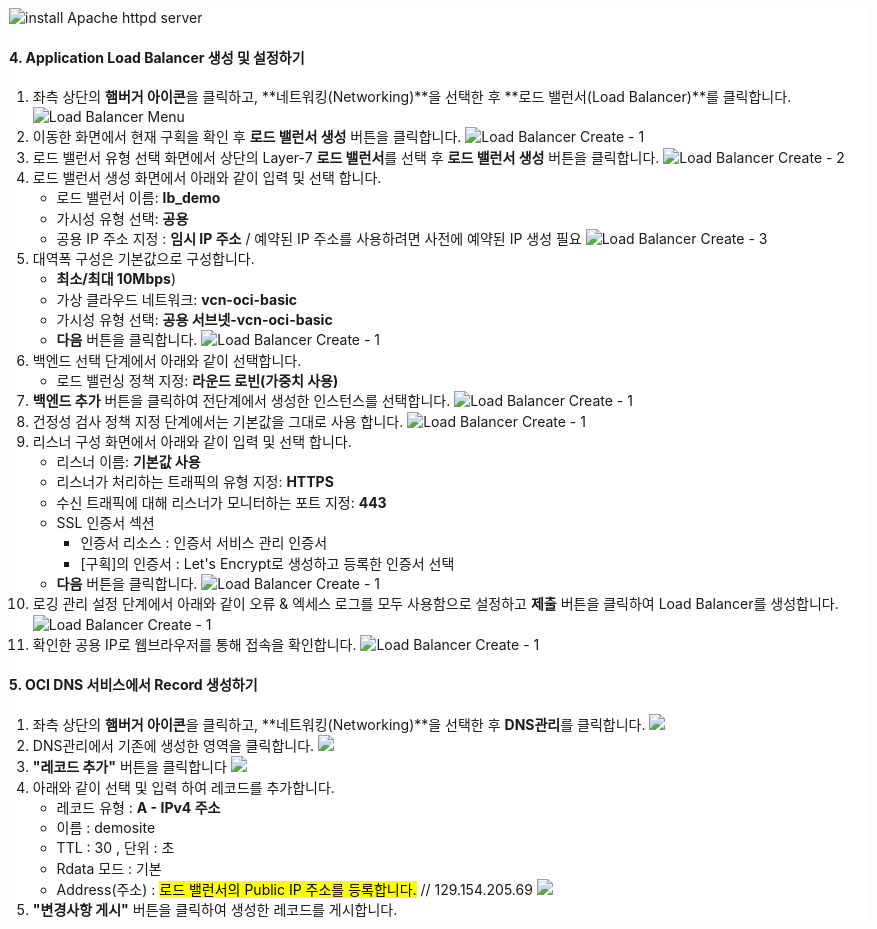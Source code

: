    ![install Apache httpd server]({{site.urlblogimg2022_2023}}/assets/img/cloudnative/2023/certificate-lb/oci-compute-install-httpd-2.png " ")

#### 4. Application Load Balancer 생성 및 설정하기
1. 좌측 상단의 **햄버거 아이콘**을 클릭하고, **네트워킹(Networking)**을 선택한 후 **로드 밸런서(Load Balancer)**를 클릭합니다.
   ![Load Balancer Menu]({{site.urlblogimg2022_2023}}/assets/img/cloudnative/2023/certificate-lb/oci-loadbalancer-1.png " ")
2. 이동한 화면에서 현재 구획을 확인 후 **로드 밸런서 생성** 버튼을 클릭합니다.
   ![Load Balancer Create - 1]({{site.urlblogimg2022_2023}}/assets/img/cloudnative/2023/certificate-lb/oci-loadbalancer-2.png " ")
3. 로드 밸런서 유형 선택 화면에서 상단의 Layer-7 **로드 밸런서**를 선택 후 **로드 밸런서 생성** 버튼을 클릭합니다.
   ![Load Balancer Create - 2]({{site.urlblogimg2022_2023}}/assets/img/cloudnative/2023/certificate-lb/oci-loadbalancer-3.png " ")
4. 로드 밸런서 생성 화면에서 아래와 같이 입력 및 선택 합니다.
    - 로드 밸런서 이름: **lb_demo**
    - 가시성 유형 선택: **공용**
    - 공용 IP 주소 지정 : **임시 IP 주소** / 예약된 IP 주소를 사용하려면 사전에 예약된 IP 생성 필요
      ![Load Balancer Create - 3]({{site.urlblogimg2022_2023}}/assets/img/cloudnative/2023/certificate-lb/oci-loadbalancer-4.png " ")
5. 대역폭 구성은 기본값으로 구성합니다. 
    - **최소/최대 10Mbps**)
    - 가상 클라우드 네트워크: **vcn-oci-basic**
    - 가시성 유형 선택: **공용 서브넷-vcn-oci-basic**
    - **다음** 버튼을 클릭합니다.
      ![Load Balancer Create - 1]({{site.urlblogimg2022_2023}}/assets/img/cloudnative/2023/certificate-lb/oci-loadbalancer-5.png " ")
6. 백엔드 선택 단계에서 아래와 같이 선택합니다.
    - 로드 밸런싱 정책 지정: **라운드 로빈(가중치 사용)**
7. **백엔드 추가** 버튼을 클릭하여 전단계에서 생성한 인스턴스를 선택합니다.
   ![Load Balancer Create - 1]({{site.urlblogimg2022_2023}}/assets/img/cloudnative/2023/certificate-lb/oci-loadbalancer-6.png " ")
8. 건정성 검사 정책 지정 단계에서는 기본값을 그대로 사용 합니다.
   ![Load Balancer Create - 1]({{site.urlblogimg2022_2023}}/assets/img/cloudnative/2023/certificate-lb/oci-loadbalancer-7.png " ")
9. 리스너 구성 화면에서 아래와 같이 입력 및 선택 합니다.
   - 리스너 이름: **기본값 사용**
   - 리스너가 처리하는 트래픽의 유형 지정: **HTTPS**
   - 수신 트래픽에 대해 리스너가 모니터하는 포트 지정: **443**
   - SSL 인증서 섹션
     - 인증서 리소스 : 인증서 서비스 관리 인증서
     - [구획]의 인증서 : Let's Encrypt로 생성하고 등록한 인증서 선택
   - **다음** 버튼을 클릭합니다.
     ![Load Balancer Create - 1]({{site.urlblogimg2022_2023}}/assets/img/cloudnative/2023/certificate-lb/oci-loadbalancer-8.png " ")
10. 로깅 관리 설정 단계에서 아래와 같이 오류 & 엑세스 로그를 모두 사용함으로 설정하고 **제출** 버튼을 클릭하여 Load Balancer를 생성합니다.
    ![Load Balancer Create - 1]({{site.urlblogimg2022_2023}}/assets/img/cloudnative/2023/certificate-lb/oci-loadbalancer-9.png " ")
11. 확인한 공용 IP로 웹브라우저를 통해 접속을 확인합니다.
    ![Load Balancer Create - 1]({{site.urlblogimg2022_2023}}/assets/img/cloudnative/2023/certificate-lb/oci-loadbalancer-10.png " ")

#### 5. OCI DNS 서비스에서 Record 생성하기
1. 좌측 상단의 **햄버거 아이콘**을 클릭하고, **네트워킹(Networking)**을 선택한 후 **DNS관리**를 클릭합니다.
   ![]({{site.urlblogimg2022_2023}}/assets/img/cloudnative/2023/certificate-lb/oci-certificate-dns.png " ")
2. DNS관리에서 기존에 생성한 영역을 클릭합니다.
   ![]({{site.urlblogimg2022_2023}}/assets/img/cloudnative/2023/certificate-lb/oci-certificate-dns-1.png " ")
3. **"레코드 추가"** 버튼을 클릭합니다
   ![]({{site.urlblogimg2022_2023}}/assets/img/cloudnative/2023/certificate-lb/oci-certificate-dns-2.png " ")
4. 아래와 같이 선택 및 입력 하여 레코드를 추가합니다.
    - 레코드 유형 : **A - IPv4 주소**
    - 이름 : demosite
    - TTL : 30 , 단위 : 초
    - Rdata 모드 : 기본
    - Address(주소) : <mark>로드 밸런서의 Public IP 주소를 등록합니다.</mark> // 129.154.205.69
     ![]({{site.urlblogimg2022_2023}}/assets/img/cloudnative/2023/certificate-lb/oci-certificate-dns-3.png " ")
5. **"변경사항 게시"** 버튼을 클릭하여 생성한 레코드를 게시합니다.